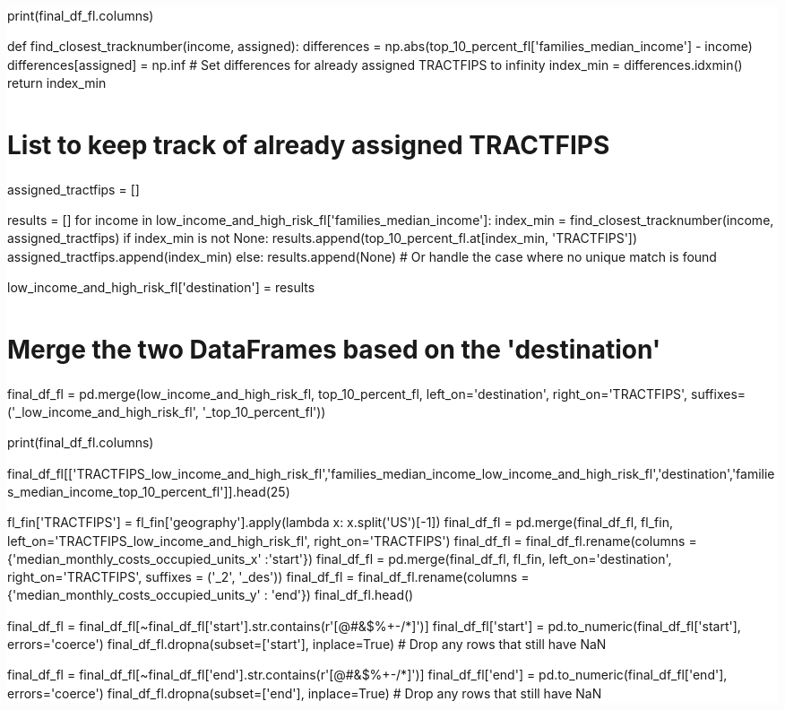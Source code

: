
print(final_df_fl.columns)



def find_closest_tracknumber(income, assigned):
    differences = np.abs(top_10_percent_fl['families_median_income'] - income)
    differences[assigned] = np.inf  # Set differences for already assigned TRACTFIPS to infinity
    index_min = differences.idxmin()
    return index_min


# List to keep track of already assigned TRACTFIPS
assigned_tractfips = []



results = []
for income in low_income_and_high_risk_fl['families_median_income']:
    index_min = find_closest_tracknumber(income, assigned_tractfips)
    if index_min is not None:
        results.append(top_10_percent_fl.at[index_min, 'TRACTFIPS'])
        assigned_tractfips.append(index_min)
    else:
        results.append(None)  # Or handle the case where no unique match is found


low_income_and_high_risk_fl['destination'] = results


# Merge the two DataFrames based on the 'destination'
final_df_fl = pd.merge(low_income_and_high_risk_fl, top_10_percent_fl, left_on='destination', right_on='TRACTFIPS', suffixes=('_low_income_and_high_risk_fl', '_top_10_percent_fl'))


print(final_df_fl.columns)


final_df_fl[['TRACTFIPS_low_income_and_high_risk_fl','families_median_income_low_income_and_high_risk_fl','destination','families_median_income_top_10_percent_fl']].head(25)

fl_fin['TRACTFIPS'] = fl_fin['geography'].apply(lambda x: x.split('US')[-1])
final_df_fl = pd.merge(final_df_fl, fl_fin, left_on='TRACTFIPS_low_income_and_high_risk_fl', right_on='TRACTFIPS')
final_df_fl = final_df_fl.rename(columns = {'median_monthly_costs_occupied_units_x' :'start'})
final_df_fl = pd.merge(final_df_fl, fl_fin, left_on='destination', right_on='TRACTFIPS', suffixes = ('_2', '_des'))
final_df_fl = final_df_fl.rename(columns = {'median_monthly_costs_occupied_units_y' : 'end'})
final_df_fl.head()


final_df_fl = final_df_fl[~final_df_fl['start'].str.contains(r'[@#&$%+-/*]')]
final_df_fl['start'] = pd.to_numeric(final_df_fl['start'], errors='coerce')
final_df_fl.dropna(subset=['start'], inplace=True)  # Drop any rows that still have NaN


final_df_fl = final_df_fl[~final_df_fl['end'].str.contains(r'[@#&$%+-/*]')]
final_df_fl['end'] = pd.to_numeric(final_df_fl['end'], errors='coerce')
final_df_fl.dropna(subset=['end'], inplace=True)  # Drop any rows that still have NaN
